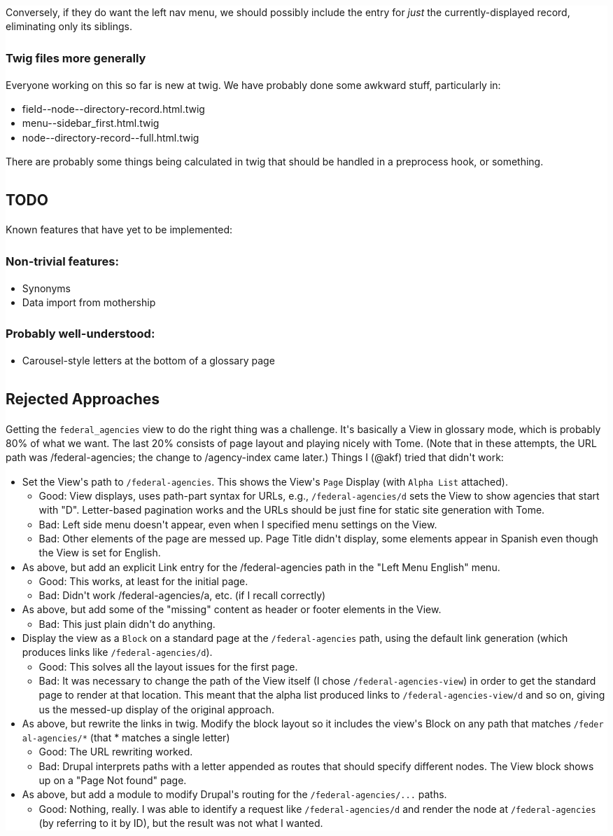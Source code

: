 Conversely, if they do want the left nav menu, we should possibly include the entry for *just* the currently-displayed record, eliminating only its siblings.

### Twig files more generally

Everyone working on this so far is new at twig. We have probably done some awkward stuff, particularly in:

* field--node--directory-record.html.twig
* menu--sidebar_first.html.twig
* node--directory-record--full.html.twig

There are probably some things being calculated in twig that should be handled in a preprocess hook, or something.

## TODO

Known features that have yet to be implemented:

### Non-trivial features:

* Synonyms
* Data import from mothership

### Probably well-understood:

* Carousel-style letters at the bottom of a glossary page

## Rejected Approaches

Getting the `federal_agencies` view to do the right thing was a challenge. It's basically a View in glossary mode, which is probably 80% of what we want. The last 20% consists of page layout and playing nicely with Tome. (Note that in these attempts, the URL path was /federal-agencies; the change to /agency-index came later.) Things I (@akf) tried that didn't work:

* Set the View's path to `/federal-agencies`. This shows the View's `Page` Display (with `Alpha List` attached).
   - Good: View displays, uses path-part syntax for URLs, e.g., `/federal-agencies/d` sets the View to show agencies that start with "D". Letter-based pagination works and the URLs should be just fine for static site generation with Tome.
   - Bad: Left side menu doesn't appear, even when I specified menu settings on the View.
   - Bad: Other elements of the page are messed up. Page Title didn't display, some elements appear in Spanish even though the View is set for English.
* As above, but add an explicit Link entry for the /federal-agencies path in the "Left Menu English" menu.
   - Good: This works, at least for the initial page.
   - Bad: Didn't work /federal-agencies/a, etc. (if I recall correctly)
* As above, but add some of the "missing" content as header or footer elements in the View.
   - Bad: This just plain didn't do anything.
* Display the view as a `Block` on a standard page at the `/federal-agencies` path, using the default link generation (which produces links like `/federal-agencies/d`).
  - Good: This solves all the layout issues for the first page.
  - Bad: It was necessary to change the path of the View itself (I chose `/federal-agencies-view`) in order to get the standard page to render at that location. This meant that the alpha list produced links to `/federal-agencies-view/d` and so on, giving us the messed-up display of the original approach.
* As above, but rewrite the links in twig. Modify the block layout so it includes the view's Block on any path that matches `/federal-agencies/*` (that * matches a single letter)
  - Good: The URL rewriting worked.
  - Bad: Drupal interprets paths with a letter appended as routes that should specify different nodes. The View block shows up on a "Page Not found" page.
* As above, but add a module to modify Drupal's routing for the `/federal-agencies/...` paths.
  - Good: Nothing, really. I was able to identify a request like `/federal-agencies/d` and render the node at `/federal-agencies` (by referring to it by ID), but the result was not what I wanted.